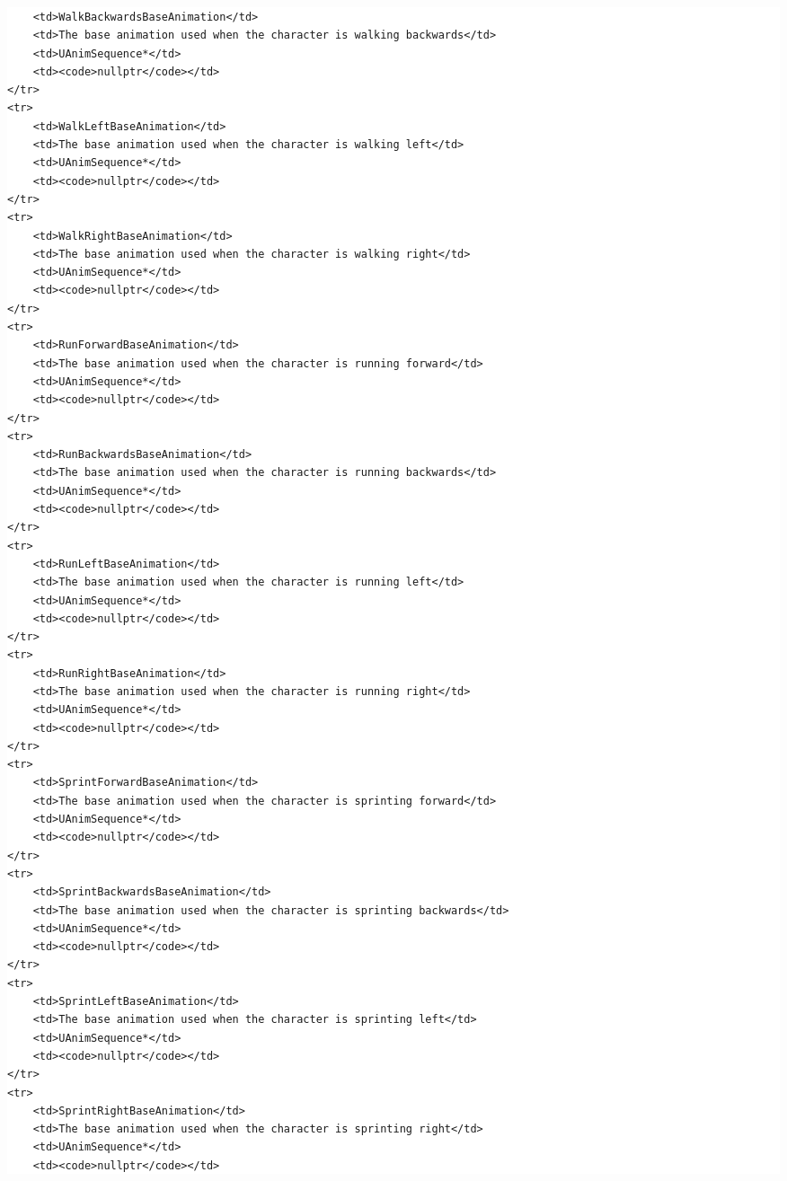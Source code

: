 		<td>WalkBackwardsBaseAnimation</td>
		<td>The base animation used when the character is walking backwards</td>
		<td>UAnimSequence*</td>
		<td><code>nullptr</code></td>
	</tr>
	<tr>
		<td>WalkLeftBaseAnimation</td>
		<td>The base animation used when the character is walking left</td>
		<td>UAnimSequence*</td>
		<td><code>nullptr</code></td>
	</tr>
	<tr>
		<td>WalkRightBaseAnimation</td>
		<td>The base animation used when the character is walking right</td>
		<td>UAnimSequence*</td>
		<td><code>nullptr</code></td>
	</tr>
	<tr>
		<td>RunForwardBaseAnimation</td>
		<td>The base animation used when the character is running forward</td>
		<td>UAnimSequence*</td>
		<td><code>nullptr</code></td>
	</tr>
	<tr>
		<td>RunBackwardsBaseAnimation</td>
		<td>The base animation used when the character is running backwards</td>
		<td>UAnimSequence*</td>
		<td><code>nullptr</code></td>
	</tr>
	<tr>
		<td>RunLeftBaseAnimation</td>
		<td>The base animation used when the character is running left</td>
		<td>UAnimSequence*</td>
		<td><code>nullptr</code></td>
	</tr>
	<tr>
		<td>RunRightBaseAnimation</td>
		<td>The base animation used when the character is running right</td>
		<td>UAnimSequence*</td>
		<td><code>nullptr</code></td>
	</tr>
	<tr>
		<td>SprintForwardBaseAnimation</td>
		<td>The base animation used when the character is sprinting forward</td>
		<td>UAnimSequence*</td>
		<td><code>nullptr</code></td>
	</tr>
	<tr>
		<td>SprintBackwardsBaseAnimation</td>
		<td>The base animation used when the character is sprinting backwards</td>
		<td>UAnimSequence*</td>
		<td><code>nullptr</code></td>
	</tr>
	<tr>
		<td>SprintLeftBaseAnimation</td>
		<td>The base animation used when the character is sprinting left</td>
		<td>UAnimSequence*</td>
		<td><code>nullptr</code></td>
	</tr>
	<tr>
		<td>SprintRightBaseAnimation</td>
		<td>The base animation used when the character is sprinting right</td>
		<td>UAnimSequence*</td>
		<td><code>nullptr</code></td>